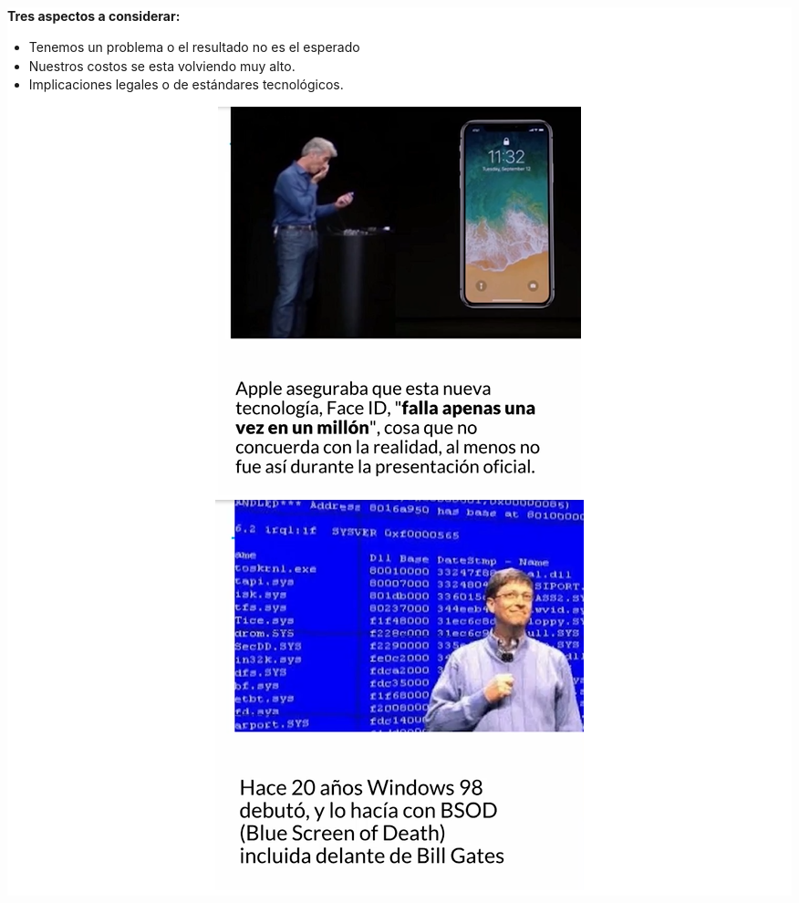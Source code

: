 **Tres aspectos a considerar:**

* Tenemos un problema o el resultado no es el esperado
* Nuestros costos se esta volviendo muy alto.
* Implicaciones legales o de estándares tecnológicos.

<div align="center">
  <img src="img/1.png">
</div>

<div align="center">
  <img src="img/2.png">
</div>
